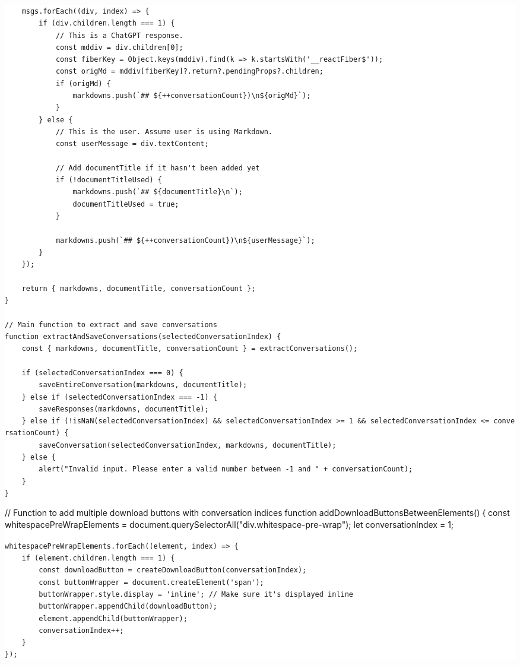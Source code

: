 

        msgs.forEach((div, index) => {
            if (div.children.length === 1) {
                // This is a ChatGPT response.
                const mddiv = div.children[0];
                const fiberKey = Object.keys(mddiv).find(k => k.startsWith('__reactFiber$'));
                const origMd = mddiv[fiberKey]?.return?.pendingProps?.children;
                if (origMd) {
                    markdowns.push(`## ${++conversationCount})\n${origMd}`);
                }
            } else {
                // This is the user. Assume user is using Markdown.
                const userMessage = div.textContent;

                // Add documentTitle if it hasn't been added yet
                if (!documentTitleUsed) {
                    markdowns.push(`## ${documentTitle}\n`);
                    documentTitleUsed = true;
                }

                markdowns.push(`## ${++conversationCount})\n${userMessage}`);
            }
        });

        return { markdowns, documentTitle, conversationCount };
    }

    // Main function to extract and save conversations
    function extractAndSaveConversations(selectedConversationIndex) {
        const { markdowns, documentTitle, conversationCount } = extractConversations();

        if (selectedConversationIndex === 0) {
            saveEntireConversation(markdowns, documentTitle);
        } else if (selectedConversationIndex === -1) {
            saveResponses(markdowns, documentTitle);
        } else if (!isNaN(selectedConversationIndex) && selectedConversationIndex >= 1 && selectedConversationIndex <= conversationCount) {
            saveConversation(selectedConversationIndex, markdowns, documentTitle);
        } else {
            alert("Invalid input. Please enter a valid number between -1 and " + conversationCount);
        }
    }

// Function to add multiple download buttons with conversation indices
function addDownloadButtonsBetweenElements() {
    const whitespacePreWrapElements = document.querySelectorAll("div.whitespace-pre-wrap");
    let conversationIndex = 1;

    whitespacePreWrapElements.forEach((element, index) => {
        if (element.children.length === 1) {
            const downloadButton = createDownloadButton(conversationIndex);
            const buttonWrapper = document.createElement('span');
            buttonWrapper.style.display = 'inline'; // Make sure it's displayed inline
            buttonWrapper.appendChild(downloadButton);
            element.appendChild(buttonWrapper);
            conversationIndex++;
        }
    });
